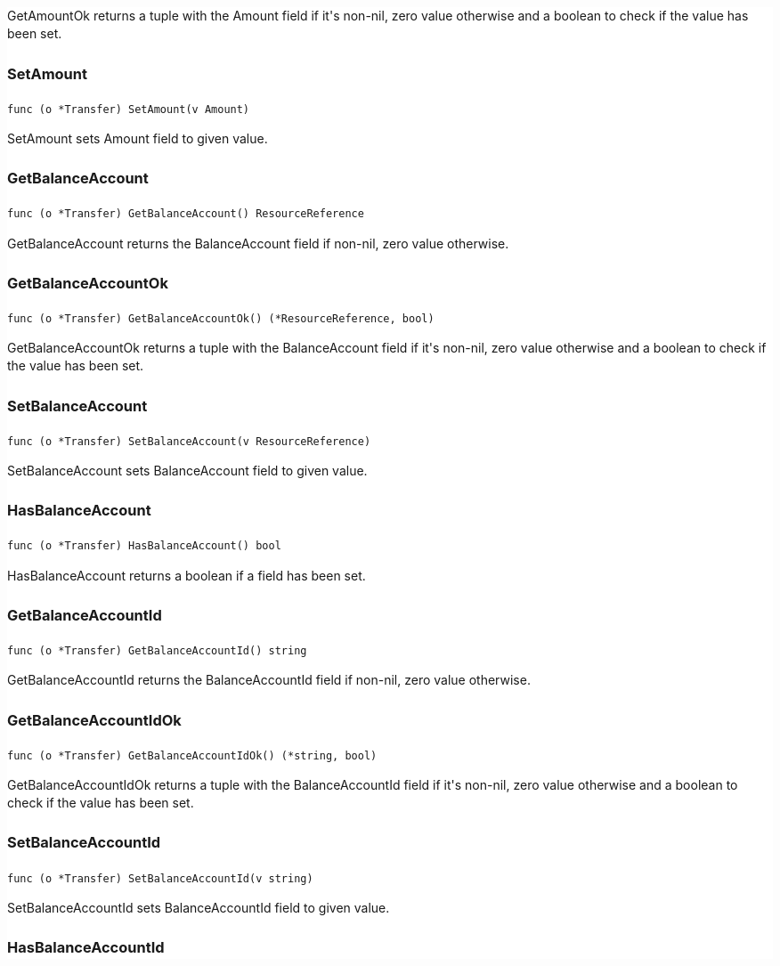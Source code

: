GetAmountOk returns a tuple with the Amount field if it's non-nil, zero value otherwise
and a boolean to check if the value has been set.

### SetAmount

`func (o *Transfer) SetAmount(v Amount)`

SetAmount sets Amount field to given value.


### GetBalanceAccount

`func (o *Transfer) GetBalanceAccount() ResourceReference`

GetBalanceAccount returns the BalanceAccount field if non-nil, zero value otherwise.

### GetBalanceAccountOk

`func (o *Transfer) GetBalanceAccountOk() (*ResourceReference, bool)`

GetBalanceAccountOk returns a tuple with the BalanceAccount field if it's non-nil, zero value otherwise
and a boolean to check if the value has been set.

### SetBalanceAccount

`func (o *Transfer) SetBalanceAccount(v ResourceReference)`

SetBalanceAccount sets BalanceAccount field to given value.

### HasBalanceAccount

`func (o *Transfer) HasBalanceAccount() bool`

HasBalanceAccount returns a boolean if a field has been set.

### GetBalanceAccountId

`func (o *Transfer) GetBalanceAccountId() string`

GetBalanceAccountId returns the BalanceAccountId field if non-nil, zero value otherwise.

### GetBalanceAccountIdOk

`func (o *Transfer) GetBalanceAccountIdOk() (*string, bool)`

GetBalanceAccountIdOk returns a tuple with the BalanceAccountId field if it's non-nil, zero value otherwise
and a boolean to check if the value has been set.

### SetBalanceAccountId

`func (o *Transfer) SetBalanceAccountId(v string)`

SetBalanceAccountId sets BalanceAccountId field to given value.

### HasBalanceAccountId
